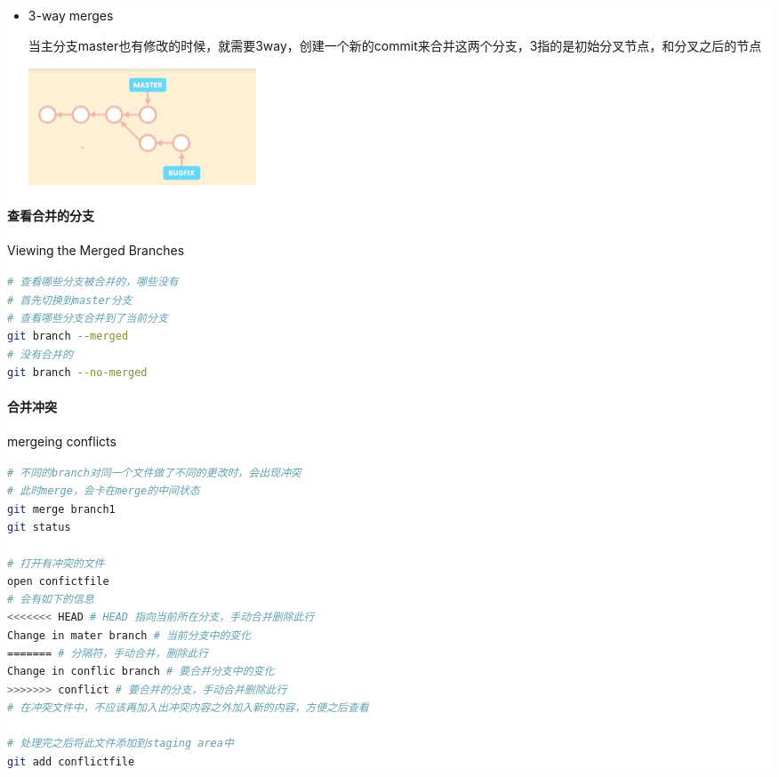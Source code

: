 
+ 3-way merges

  当主分支master也有修改的时候，就需要3way，创建一个新的commit来合并这两个分支，3指的是初始分叉节点，和分叉之后的节点

  <img src="figure\3waymerge.png" style="zoom: 25%;" />



#### 查看合并的分支

Viewing the Merged Branches

```bash
# 查看哪些分支被合并的，哪些没有
# 首先切换到master分支
# 查看哪些分支合并到了当前分支
git branch --merged
# 没有合并的
git branch --no-merged
```



#### 合并冲突

mergeing conflicts

```bash
# 不同的branch对同一个文件做了不同的更改时，会出现冲突
# 此时merge，会卡在merge的中间状态
git merge branch1
git status

# 打开有冲突的文件
open confictfile
# 会有如下的信息
<<<<<<< HEAD # HEAD 指向当前所在分支，手动合并删除此行
Change in mater branch # 当前分支中的变化
======= # 分隔符，手动合并，删除此行
Change in conflic branch # 要合并分支中的变化
>>>>>>> conflict # 要合并的分支，手动合并删除此行
# 在冲突文件中，不应该再加入出冲突内容之外加入新的内容，方便之后查看

# 处理完之后将此文件添加到staging area中
git add conflictfile
```